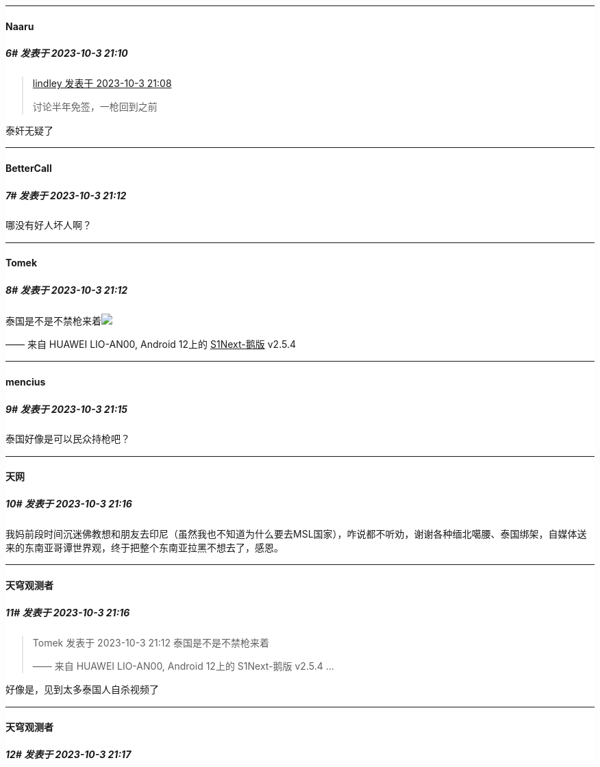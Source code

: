 *****

####  Naaru  
##### 6#       发表于 2023-10-3 21:10

<blockquote><a href="httphttps://bbs.saraba1st.com/2b/forum.php?mod=redirect&amp;goto=findpost&amp;pid=62606616&amp;ptid=2155376" target="_blank">lindley 发表于 2023-10-3 21:08</a>

讨论半年免签，一枪回到之前</blockquote>
泰奸无疑了

*****

####  BetterCall  
##### 7#       发表于 2023-10-3 21:12

哪没有好人坏人啊？

*****

####  Tomek  
##### 8#       发表于 2023-10-3 21:12

泰国是不是不禁枪来着<img src="https://static.saraba1st.com/image/smiley/face2017/069.png" referrerpolicy="no-referrer">

—— 来自 HUAWEI LIO-AN00, Android 12上的 [S1Next-鹅版](https://github.com/ykrank/S1-Next/releases) v2.5.4

*****

####  mencius  
##### 9#       发表于 2023-10-3 21:15

泰国好像是可以民众持枪吧？

*****

####  天网  
##### 10#       发表于 2023-10-3 21:16

我妈前段时间沉迷佛教想和朋友去印尼（虽然我也不知道为什么要去MSL国家），咋说都不听劝，谢谢各种缅北噶腰、泰国绑架，自媒体送来的东南亚哥谭世界观，终于把整个东南亚拉黑不想去了，感恩。

*****

####  天穹观测者  
##### 11#       发表于 2023-10-3 21:16

<blockquote>Tomek 发表于 2023-10-3 21:12
泰国是不是不禁枪来着

—— 来自 HUAWEI LIO-AN00, Android 12上的 S1Next-鹅版 v2.5.4 ...</blockquote>
好像是，见到太多泰国人自杀视频了

*****

####  天穹观测者  
##### 12#       发表于 2023-10-3 21:17
